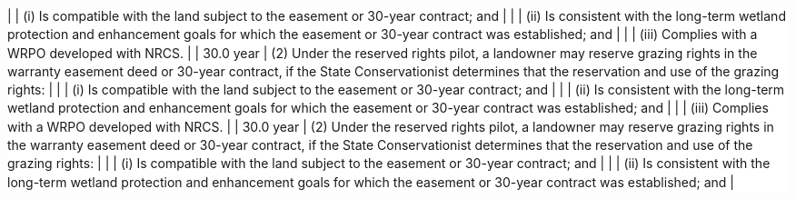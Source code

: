 |            |               (i) Is compatible with the land subject to the easement or 30-year contract; and                                                                                                                                                                                                                                                                                                                                                                                                                                                                     |
|            |               (ii) Is consistent with the long-term wetland protection and enhancement goals for which the easement or 30-year contract was established; and                                                                                                                                                                                                                                                                                                                                                                                                       |
|            |               (iii) Complies with a WRPO developed with NRCS.                                                                                                                                                                                                                                                                                                                                                                                                                                                                                                      |
| 30.0 year  | (2) Under the reserved rights pilot, a landowner may reserve grazing rights in the warranty easement deed or 30-year contract, if the State Conservationist determines that the reservation and use of the grazing rights:                                                                                                                                                                                                                                                                                                                                         |
|            |               (i) Is compatible with the land subject to the easement or 30-year contract; and                                                                                                                                                                                                                                                                                                                                                                                                                                                                     |
|            |               (ii) Is consistent with the long-term wetland protection and enhancement goals for which the easement or 30-year contract was established; and                                                                                                                                                                                                                                                                                                                                                                                                       |
|            |               (iii) Complies with a WRPO developed with NRCS.                                                                                                                                                                                                                                                                                                                                                                                                                                                                                                      |
| 30.0 year  | (2) Under the reserved rights pilot, a landowner may reserve grazing rights in the warranty easement deed or 30-year contract, if the State Conservationist determines that the reservation and use of the grazing rights:                                                                                                                                                                                                                                                                                                                                         |
|            |               (i) Is compatible with the land subject to the easement or 30-year contract; and                                                                                                                                                                                                                                                                                                                                                                                                                                                                     |
|            |               (ii) Is consistent with the long-term wetland protection and enhancement goals for which the easement or 30-year contract was established; and                                                                                                                                                                                                                                                                                                                                                                                                       |
